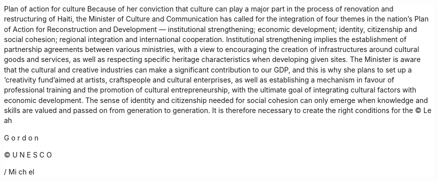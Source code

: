 Plan of action for culture 
Because of her conviction that culture can play a 
major part in the process of renovation and 
restructuring of Haiti, the Minister of Culture and 
Communication has called for the integration of 
four themes in the nation’s Plan of Action for 
Reconstruction and Development — institutional 
strengthening; economic development; identity, 
citizenship and social cohesion; regional 
integration and international cooperation. 
Institutional strengthening implies the 
establishment of partnership agreements 
between various ministries, with a view to 
encouraging the creation of infrastructures 
around cultural goods and services, as well as 
respecting specific heritage characteristics when 
developing given sites. 
The Minister is aware that the cultural and 
creative industries can make a significant 
contribution to our GDP, and this is why she 
plans to set up a ‘creativity fund’aimed at artists, 
craftspeople and cultural enterprises, as well as 
establishing a mechanism in favour of 
professional training and the promotion of 
cultural entrepreneurship, with the ultimate goal 
of integrating cultural factors with economic 
development. 
The sense of identity and citizenship needed 
for social cohesion can only emerge when 
knowledge and skills are valued and passed on 
from generation to generation. It is therefore 
necessary to create the right conditions for the 
© 
Le
ah
 
G
o
r
d
o
n
 
© 
U
N
E
S
C
O
 
/ 
Mi
ch
el
 